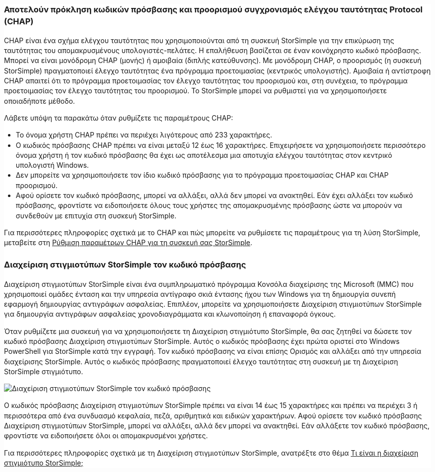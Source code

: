 ### <a name="challenge-handshake-authentication-protocol-chap-initiator-and-target-passwords"></a>Αποτελούν πρόκληση κωδικών πρόσβασης και προορισμού συγχρονισμός ελέγχου ταυτότητας Protocol (CHAP)

CHAP είναι ένα σχήμα ελέγχου ταυτότητας που χρησιμοποιούνται από τη συσκευή StorSimple για την επικύρωση της ταυτότητας του απομακρυσμένους υπολογιστές-πελάτες. Η επαλήθευση βασίζεται σε έναν κοινόχρηστο κωδικό πρόσβασης. Μπορεί να είναι μονόδρομη CHAP (μονής) ή αμοιβαία (διπλής κατεύθυνσης). Με μονόδρομη CHAP, ο προορισμός (η συσκευή StorSimple) πραγματοποιεί έλεγχο ταυτότητας ένα πρόγραμμα προετοιμασίας (κεντρικός υπολογιστής). Αμοιβαία ή αντίστροφη CHAP απαιτεί ότι το πρόγραμμα προετοιμασίας τον έλεγχο ταυτότητας του προορισμού και, στη συνέχεια, το πρόγραμμα προετοιμασίας τον έλεγχο ταυτότητας του προορισμού. Το StorSimple μπορεί να ρυθμιστεί για να χρησιμοποιήσετε οποιαδήποτε μέθοδο.

Λάβετε υπόψη τα παρακάτω όταν ρυθμίζετε τις παραμέτρους CHAP:

- Το όνομα χρήστη CHAP πρέπει να περιέχει λιγότερους από 233 χαρακτήρες.
- Ο κωδικός πρόσβασης CHAP πρέπει να είναι μεταξύ 12 έως 16 χαρακτήρες. Επιχειρήσετε να χρησιμοποιήσετε περισσότερο όνομα χρήστη ή τον κωδικό πρόσβασης θα έχει ως αποτέλεσμα μια αποτυχία ελέγχου ταυτότητας στον κεντρικό υπολογιστή Windows.
- Δεν μπορείτε να χρησιμοποιήσετε τον ίδιο κωδικό πρόσβασης για το πρόγραμμα προετοιμασίας CHAP και CHAP προορισμού.
- Αφού ορίσετε τον κωδικό πρόσβασης, μπορεί να αλλάξει, αλλά δεν μπορεί να ανακτηθεί. Εάν έχει αλλάξει τον κωδικό πρόσβασης, φροντίστε να ειδοποιήσετε όλους τους χρήστες της απομακρυσμένης πρόσβασης ώστε να μπορούν να συνδεθούν με επιτυχία στη συσκευή StorSimple.

Για περισσότερες πληροφορίες σχετικά με το CHAP και πώς μπορείτε να ρυθμίσετε τις παραμέτρους για τη λύση StorSimple, μεταβείτε στη [Ρύθμιση παραμέτρων CHAP για τη συσκευή σας StorSimple](storsimple-configure-chap.md).

### <a name="storsimple-snapshot-manager-password"></a>Διαχείριση στιγμιοτύπων StorSimple τον κωδικό πρόσβασης

Διαχείριση στιγμιοτύπων StorSimple είναι ένα συμπληρωματικό πρόγραμμα Κονσόλα διαχείρισης της Microsoft (MMC) που χρησιμοποιεί ομάδες ένταση και την υπηρεσία αντίγραφο σκιά έντασης ήχου των Windows για τη δημιουργία συνεπή εφαρμογή δημιουργίας αντιγράφων ασφαλείας. Επιπλέον, μπορείτε να χρησιμοποιήσετε Διαχείριση στιγμιοτύπων StorSimple για δημιουργία αντιγράφων ασφαλείας χρονοδιαγράμματα και κλωνοποίηση ή επαναφορά όγκους.

Όταν ρυθμίζετε μια συσκευή για να χρησιμοποιήσετε τη Διαχείριση στιγμιότυπο StorSimple, θα σας ζητηθεί να δώσετε τον κωδικό πρόσβασης Διαχείριση στιγμιοτύπων StorSimple. Αυτός ο κωδικός πρόσβασης έχει πρώτα οριστεί στο Windows PowerShell για StorSimple κατά την εγγραφή. Τον κωδικό πρόσβασης να είναι επίσης Ορισμός και αλλάξει από την υπηρεσία διαχείρισης StorSimple. Αυτός ο κωδικός πρόσβασης πραγματοποιεί έλεγχο ταυτότητας στη συσκευή με τη Διαχείριση StorSimple στιγμιότυπο.

![Διαχείριση στιγμιοτύπων StorSimple τον κωδικό πρόσβασης](./media/storsimple-security/SnapshotMgrPassword.png)

Ο κωδικός πρόσβασης Διαχείριση στιγμιοτύπων StorSimple πρέπει να είναι 14 έως 15 χαρακτήρες και πρέπει να περιέχει 3 ή περισσότερα από ένα συνδυασμό κεφαλαία, πεζά, αριθμητικά και ειδικών χαρακτήρων. Αφού ορίσετε τον κωδικό πρόσβασης Διαχείριση στιγμιοτύπων StorSimple, μπορεί να αλλάξει, αλλά δεν μπορεί να ανακτηθεί. Εάν αλλάξετε τον κωδικό πρόσβασης, φροντίστε να ειδοποιήσετε όλοι οι απομακρυσμένοι χρήστες.

Για περισσότερες πληροφορίες σχετικά με τη Διαχείριση στιγμιοτύπων StorSimple, ανατρέξτε στο θέμα [Τι είναι η διαχείριση στιγμιότυπο StorSimple;](storsimple-what-is-snapshot-manager.md)
